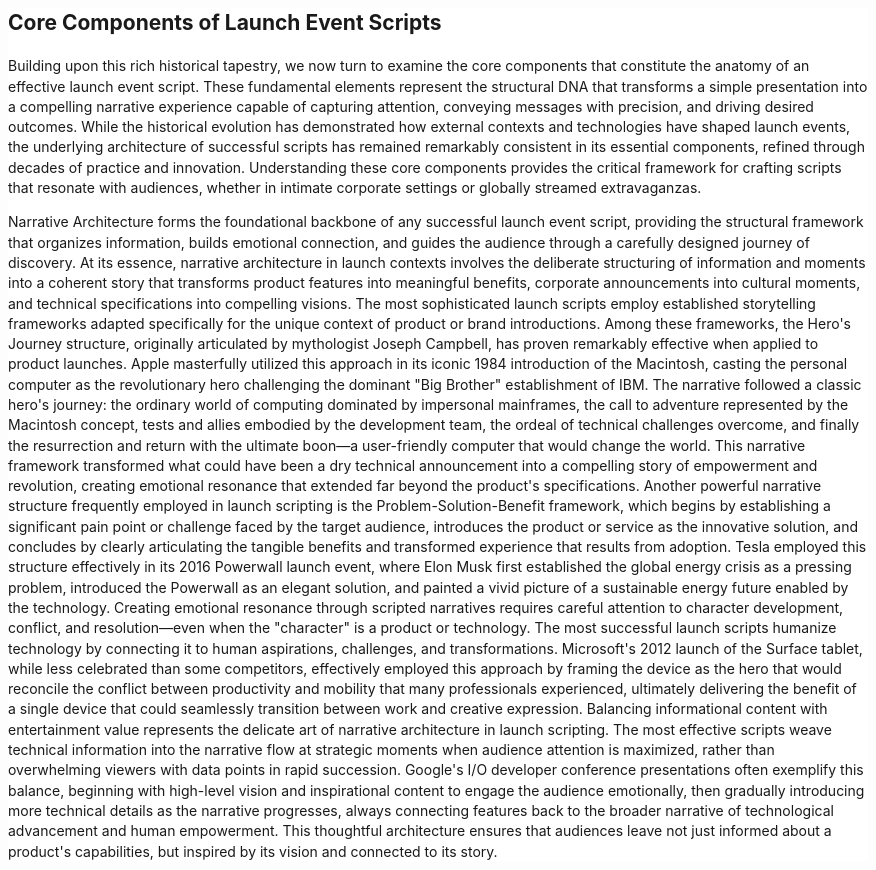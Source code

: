 ## Core Components of Launch Event Scripts

Building upon this rich historical tapestry, we now turn to examine the core components that constitute the anatomy of an effective launch event script. These fundamental elements represent the structural DNA that transforms a simple presentation into a compelling narrative experience capable of capturing attention, conveying messages with precision, and driving desired outcomes. While the historical evolution has demonstrated how external contexts and technologies have shaped launch events, the underlying architecture of successful scripts has remained remarkably consistent in its essential components, refined through decades of practice and innovation. Understanding these core components provides the critical framework for crafting scripts that resonate with audiences, whether in intimate corporate settings or globally streamed extravaganzas.

Narrative Architecture forms the foundational backbone of any successful launch event script, providing the structural framework that organizes information, builds emotional connection, and guides the audience through a carefully designed journey of discovery. At its essence, narrative architecture in launch contexts involves the deliberate structuring of information and moments into a coherent story that transforms product features into meaningful benefits, corporate announcements into cultural moments, and technical specifications into compelling visions. The most sophisticated launch scripts employ established storytelling frameworks adapted specifically for the unique context of product or brand introductions. Among these frameworks, the Hero's Journey structure, originally articulated by mythologist Joseph Campbell, has proven remarkably effective when applied to product launches. Apple masterfully utilized this approach in its iconic 1984 introduction of the Macintosh, casting the personal computer as the revolutionary hero challenging the dominant "Big Brother" establishment of IBM. The narrative followed a classic hero's journey: the ordinary world of computing dominated by impersonal mainframes, the call to adventure represented by the Macintosh concept, tests and allies embodied by the development team, the ordeal of technical challenges overcome, and finally the resurrection and return with the ultimate boon—a user-friendly computer that would change the world. This narrative framework transformed what could have been a dry technical announcement into a compelling story of empowerment and revolution, creating emotional resonance that extended far beyond the product's specifications. Another powerful narrative structure frequently employed in launch scripting is the Problem-Solution-Benefit framework, which begins by establishing a significant pain point or challenge faced by the target audience, introduces the product or service as the innovative solution, and concludes by clearly articulating the tangible benefits and transformed experience that results from adoption. Tesla employed this structure effectively in its 2016 Powerwall launch event, where Elon Musk first established the global energy crisis as a pressing problem, introduced the Powerwall as an elegant solution, and painted a vivid picture of a sustainable energy future enabled by the technology. Creating emotional resonance through scripted narratives requires careful attention to character development, conflict, and resolution—even when the "character" is a product or technology. The most successful launch scripts humanize technology by connecting it to human aspirations, challenges, and transformations. Microsoft's 2012 launch of the Surface tablet, while less celebrated than some competitors, effectively employed this approach by framing the device as the hero that would reconcile the conflict between productivity and mobility that many professionals experienced, ultimately delivering the benefit of a single device that could seamlessly transition between work and creative expression. Balancing informational content with entertainment value represents the delicate art of narrative architecture in launch scripting. The most effective scripts weave technical information into the narrative flow at strategic moments when audience attention is maximized, rather than overwhelming viewers with data points in rapid succession. Google's I/O developer conference presentations often exemplify this balance, beginning with high-level vision and inspirational content to engage the audience emotionally, then gradually introducing more technical details as the narrative progresses, always connecting features back to the broader narrative of technological advancement and human empowerment. This thoughtful architecture ensures that audiences leave not just informed about a product's capabilities, but inspired by its vision and connected to its story.
